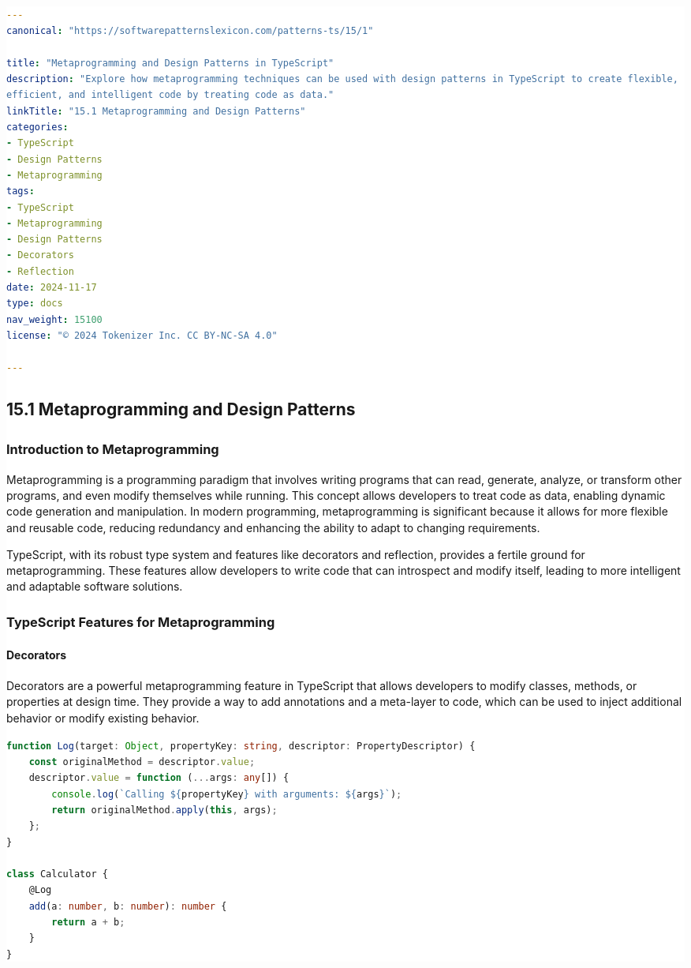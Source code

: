 ```yaml
---
canonical: "https://softwarepatternslexicon.com/patterns-ts/15/1"

title: "Metaprogramming and Design Patterns in TypeScript"
description: "Explore how metaprogramming techniques can be used with design patterns in TypeScript to create flexible, efficient, and intelligent code by treating code as data."
linkTitle: "15.1 Metaprogramming and Design Patterns"
categories:
- TypeScript
- Design Patterns
- Metaprogramming
tags:
- TypeScript
- Metaprogramming
- Design Patterns
- Decorators
- Reflection
date: 2024-11-17
type: docs
nav_weight: 15100
license: "© 2024 Tokenizer Inc. CC BY-NC-SA 4.0"

---
```


## 15.1 Metaprogramming and Design Patterns

### Introduction to Metaprogramming

Metaprogramming is a programming paradigm that involves writing programs that can read, generate, analyze, or transform other programs, and even modify themselves while running. This concept allows developers to treat code as data, enabling dynamic code generation and manipulation. In modern programming, metaprogramming is significant because it allows for more flexible and reusable code, reducing redundancy and enhancing the ability to adapt to changing requirements.

TypeScript, with its robust type system and features like decorators and reflection, provides a fertile ground for metaprogramming. These features allow developers to write code that can introspect and modify itself, leading to more intelligent and adaptable software solutions.

### TypeScript Features for Metaprogramming

#### Decorators

Decorators are a powerful metaprogramming feature in TypeScript that allows developers to modify classes, methods, or properties at design time. They provide a way to add annotations and a meta-layer to code, which can be used to inject additional behavior or modify existing behavior.

```typescript
function Log(target: Object, propertyKey: string, descriptor: PropertyDescriptor) {
    const originalMethod = descriptor.value;
    descriptor.value = function (...args: any[]) {
        console.log(`Calling ${propertyKey} with arguments: ${args}`);
        return originalMethod.apply(this, args);
    };
}

class Calculator {
    @Log
    add(a: number, b: number): number {
        return a + b;
    }
}

```